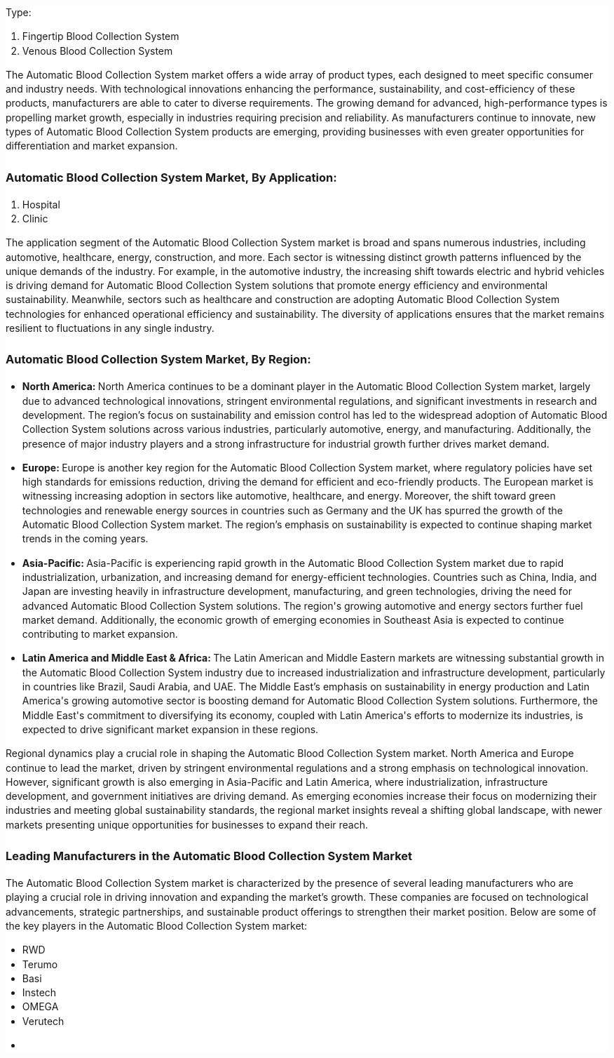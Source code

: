 Type:<br /></strong></h3><ol><li>Fingertip Blood Collection System<li> Venous Blood Collection System</li></ol><p>The Automatic Blood Collection System market offers a wide array of product types, each designed to meet specific consumer and industry needs. With technological innovations enhancing the performance, sustainability, and cost-efficiency of these products, manufacturers are able to cater to diverse requirements. The growing demand for advanced, high-performance types is propelling market growth, especially in industries requiring precision and reliability. As manufacturers continue to innovate, new types of Automatic Blood Collection System products are emerging, providing businesses with even greater opportunities for differentiation and market expansion.</p><h3>Automatic Blood Collection System Market,&nbsp;By Application:</h3><ol><li>Hospital<li> Clinic</li></ol><p>The application segment of the Automatic Blood Collection System market is broad and spans numerous industries, including automotive, healthcare, energy, construction, and more. Each sector is witnessing distinct growth patterns influenced by the unique demands of the industry. For example, in the automotive industry, the increasing shift towards electric and hybrid vehicles is driving demand for Automatic Blood Collection System solutions that promote energy efficiency and environmental sustainability. Meanwhile, sectors such as healthcare and construction are adopting Automatic Blood Collection System technologies for enhanced operational efficiency and sustainability. The diversity of applications ensures that the market remains resilient to fluctuations in any single industry.</p><h3>Automatic Blood Collection System Market, By Region:</h3><ul><li><p><strong>North America:&nbsp;</strong>North America continues to be a dominant player in the Automatic Blood Collection System market, largely due to advanced technological innovations, stringent environmental regulations, and significant investments in research and development. The region&rsquo;s focus on sustainability and emission control has led to the widespread adoption of Automatic Blood Collection System solutions across various industries, particularly automotive, energy, and manufacturing. Additionally, the presence of major industry players and a strong infrastructure for industrial growth further drives market demand.</p></li><li><p><strong><strong>Europe:&nbsp;</strong></strong>Europe is another key region for the Automatic Blood Collection System market, where regulatory policies have set high standards for emissions reduction, driving the demand for efficient and eco-friendly products. The European market is witnessing increasing adoption in sectors like automotive, healthcare, and energy. Moreover, the shift toward green technologies and renewable energy sources in countries such as Germany and the UK has spurred the growth of the Automatic Blood Collection System market. The region&rsquo;s emphasis on sustainability is expected to continue shaping market trends in the coming years.</p></li><li><p><strong><strong>Asia-Pacific:&nbsp;</strong></strong>Asia-Pacific is experiencing rapid growth in the Automatic Blood Collection System market due to rapid industrialization, urbanization, and increasing demand for energy-efficient technologies. Countries such as China, India, and Japan are investing heavily in infrastructure development, manufacturing, and green technologies, driving the need for advanced Automatic Blood Collection System solutions. The region's growing automotive and energy sectors further fuel market demand. Additionally, the economic growth of emerging economies in Southeast Asia is expected to continue contributing to market expansion.</p></li><li><p><strong><strong>Latin America and Middle East &amp; Africa:&nbsp;</strong></strong>The Latin American and Middle Eastern markets are witnessing substantial growth in the Automatic Blood Collection System industry due to increased industrialization and infrastructure development, particularly in countries like Brazil, Saudi Arabia, and UAE. The Middle East&rsquo;s emphasis on sustainability in energy production and Latin America's growing automotive sector is boosting demand for Automatic Blood Collection System solutions. Furthermore, the Middle East's commitment to diversifying its economy, coupled with Latin America's efforts to modernize its industries, is expected to drive significant market expansion in these regions.</p></li></ul><p>Regional dynamics play a crucial role in shaping the Automatic Blood Collection System market. North America and Europe continue to lead the market, driven by stringent environmental regulations and a strong emphasis on technological innovation. However, significant growth is also emerging in Asia-Pacific and Latin America, where industrialization, infrastructure development, and government initiatives are driving demand. As emerging economies increase their focus on modernizing their industries and meeting global sustainability standards, the regional market insights reveal a shifting global landscape, with newer markets presenting unique opportunities for businesses to expand their reach.</p><h3><strong>Leading Manufacturers in the Automatic Blood Collection System Market</strong></h3><p>The Automatic Blood Collection System market is characterized by the presence of several leading manufacturers who are playing a crucial role in driving innovation and expanding the market&rsquo;s growth. These companies are focused on technological advancements, strategic partnerships, and sustainable product offerings to strengthen their market position. Below are some of the key players in the Automatic Blood Collection System market:</p></div><div class="article-main__content" data-test-id="publishing-text-block"><ul><li><span class="">RWD<li> Terumo<li> Basi<li> Instech<li> OMEGA<li> Verutech<li>